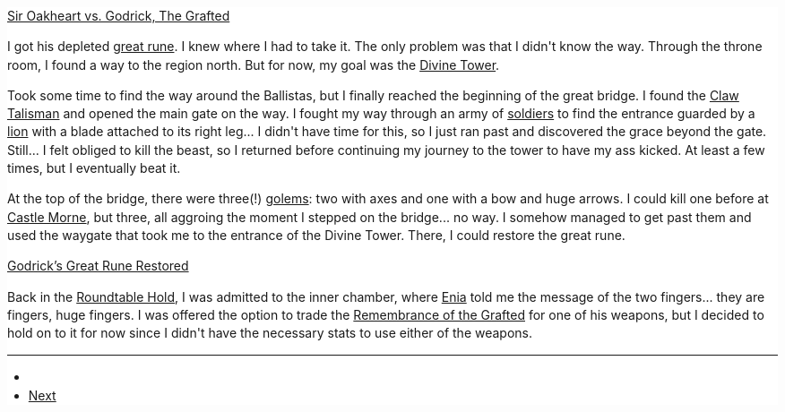 [Sir Oakheart vs. Godrick, The Grafted](https://youtu.be/YzLhrGlV2J0#embed)

I got his depleted [great rune](https://eldenring.wiki.fextralife.com/Godrick's+Great+Rune). I knew where I had to take it. The only problem was that I didn't know the way. Through the throne room, I found a way to the region north. But for now, my goal was the [Divine Tower](https://eldenring.wiki.fextralife.com/Divine+Tower+of+Limgrave).

Took some time to find the way around the Ballistas, but I finally reached the beginning of the great bridge. I found the [Claw Talisman](https://eldenring.wiki.fextralife.com/Claw+Talisman) and opened the main gate on the way. I fought my way through an army of [soldiers](https://eldenring.wiki.fextralife.com/Exile+Soldier) to find the entrance guarded by a [lion](https://eldenring.wiki.fextralife.com/Lion+Guardian) with a blade attached to its right leg... I didn't have time for this, so I just ran past and discovered the grace beyond the gate. Still... I felt obliged to kill the beast, so I returned before continuing my journey to the tower to have my ass kicked. At least a few times, but I eventually beat it.

At the top of the bridge, there were three(!) [golems](https://eldenring.wiki.fextralife.com/Golem): two with axes and one with a bow and huge arrows. I could kill one before at [Castle Morne](https://eldenring.wiki.fextralife.com/Castle+Morne), but three, all aggroing the moment I stepped on the bridge... no way. I somehow managed to get past them and used the waygate that took me to the entrance of the Divine Tower. There, I could restore the great rune. 

[Godrick’s Great Rune Restored](https://youtu.be/MJbq4m9Gk2s#embed)

Back in the [Roundtable Hold](https://eldenring.wiki.fextralife.com/Roundtable+Hold), I was admitted to the inner chamber, where [Enia](https://eldenring.wiki.fextralife.com/Enia) told me the message of the two fingers... they are fingers, huge fingers. I was offered the option to trade the [Remembrance of the Grafted](https://eldenring.wiki.fextralife.com/Remembrance+of+the+Grafted) for one of his weapons, but I decided to hold on to it for now since I didn't have the necessary stats to use either of the weapons.

---

<ul class="blog-pagination">
  <li class="blog-pagination-previous"></li>
  <li class="blog-pagination-next">
    <a href="/blog/elden-ring-part-2.html" title="Next">Next <i class="fa-regular fa-arrow-right"></i></a>
  </li>
</ul>
